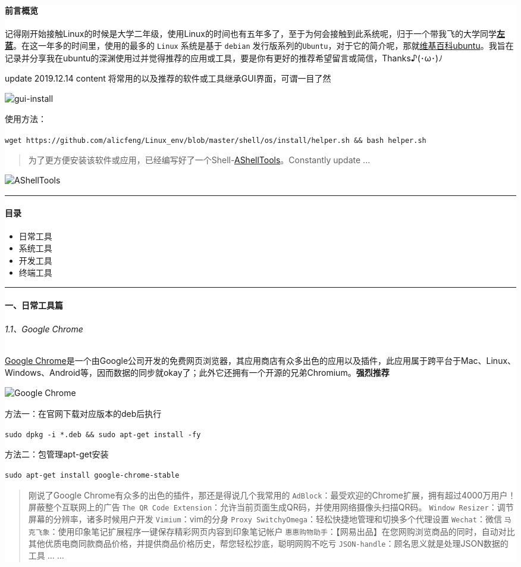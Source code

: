 #### 前言概览
记得刚开始接触Linux的时候是大学二年级，使用Linux的时间也有五年多了，至于为何会接触到此系统呢，归于一个带我飞的大学同学[**左蓝**](https://github.com/izuolan)。在这一年多的时间里，使用的最多的 `Linux` 系统是基于 `debian` 发行版系列的`Ubuntu`，对于它的简介呢，那就[维基百科ubuntu](https://zh.wikipedia.org/wiki/Ubuntu)。我旨在记录并分享我在ubuntu的深渊使用过并觉得推荐的应用或工具，要是你有更好的推荐希望留言或简信，Thanks♪(･ω･)ﾉ

update 2019.12.14
content 将常用的以及推荐的软件或工具继承GUI界面，可谓一目了然

![gui-install](http://upload-images.jianshu.io/upload_images/1678789-34772ba6af627035.png)

使用方法：
```shell
wget https://github.com/alicfeng/Linux_env/blob/master/shell/os/install/helper.sh && bash helper.sh
```


>为了更方便安装该软件或应用，已经编写好了一个Shell-[AShellTools](https://github.com/alicfeng/Alic_env/blob/master/dever/AShellTools.sh)。Constantly update ...

![AShellTools](http://upload-images.jianshu.io/upload_images/1678789-2f5a044a49c0840c.png)
___
#### 目录

- 日常工具
- 系统工具
- 开发工具
- 终端工具
___
#### 一、日常工具篇
###### 1.1、Google Chrome
[Google Chrome](https://www.google.com/chrome/)是一个由Google公司开发的免费网页浏览器，其应用商店有众多出色的应用以及插件，此应用属于跨平台于Mac、Linux、Windows、Android等，因而数据的同步就okay了；此外它还拥有一个开源的兄弟Chromium。**强烈推荐**

![Google Chrome](http://upload-images.jianshu.io/upload_images/1678789-e1f450fab50adc18.png)

方法一：在官网下载对应版本的deb后执行
~~~
sudo dpkg -i *.deb && sudo apt-get install -fy
~~~
方法二：包管理apt-get安装
~~~
sudo apt-get install google-chrome-stable
~~~
>刚说了Google Chrome有众多的出色的插件，那还是得说几个我常用的
`AdBlock`：最受欢迎的Chrome扩展，拥有超过4000万用户！屏蔽整个互联网上的广告
`The QR Code Extension`：允许当前页面生成QR码，并使用网络摄像头扫描QR码。
`Window Resizer`：调节屏幕的分辨率，诸多时候用户开发
`Vimium`：vim的分身
`Proxy SwitchyOmega`：轻松快捷地管理和切换多个代理设置
`Wechat`：微信
`马克飞象`：使用印象笔记扩展程序一键保存精彩网页内容到印象笔记帐户
`惠惠购物助手`：【网易出品】在您网购浏览商品的同时，自动对比其他优质电商同款商品价格，并提供商品价格历史，帮您轻松抄底，聪明网购不吃亏
`JSON-handle`：顾名思义就是处理JSON数据的工具
... ...
